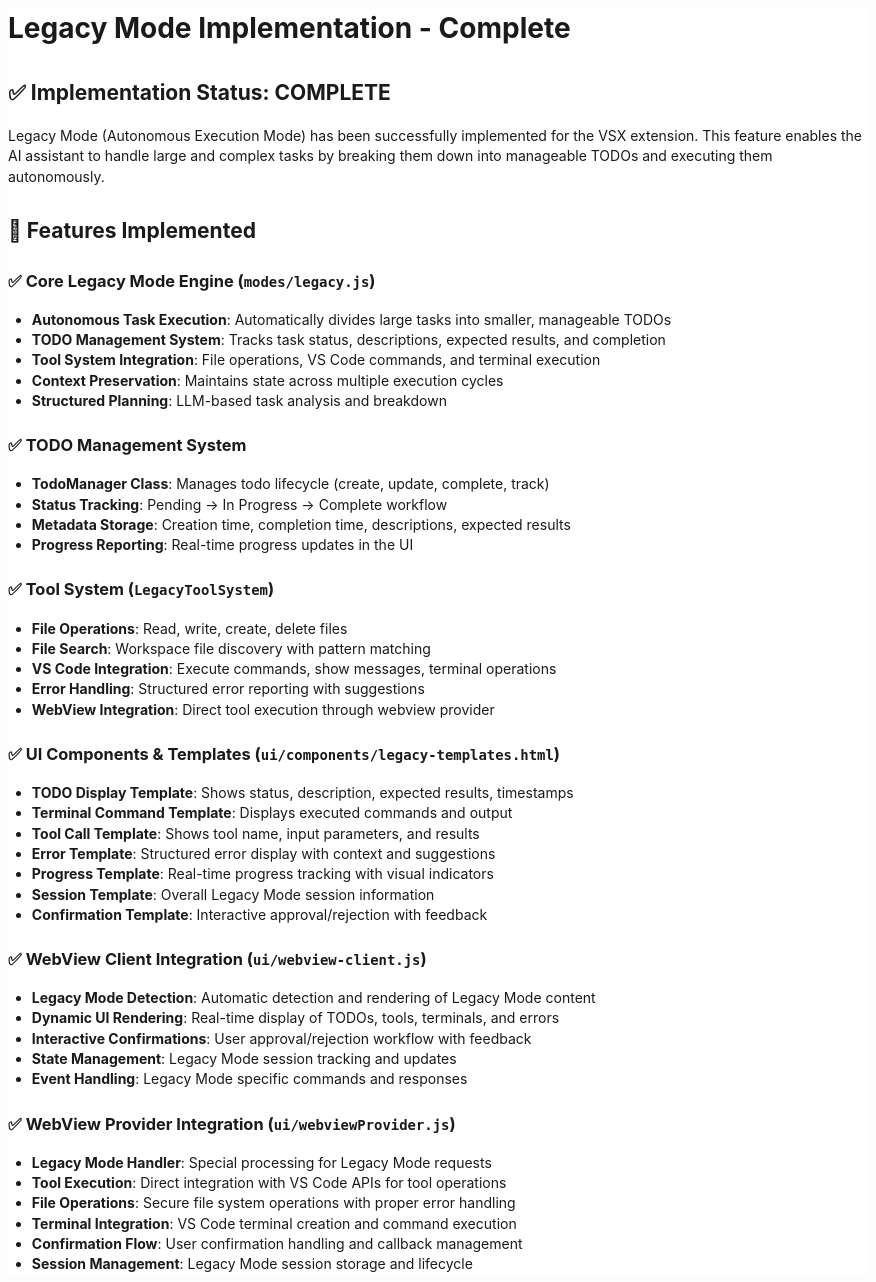 # Legacy Mode Implementation - Complete

## ✅ Implementation Status: COMPLETE

Legacy Mode (Autonomous Execution Mode) has been successfully implemented for the VSX extension. This feature enables the AI assistant to handle large and complex tasks by breaking them down into manageable TODOs and executing them autonomously.

## 🚀 Features Implemented

### ✅ Core Legacy Mode Engine (`modes/legacy.js`)
- **Autonomous Task Execution**: Automatically divides large tasks into smaller, manageable TODOs
- **TODO Management System**: Tracks task status, descriptions, expected results, and completion
- **Tool System Integration**: File operations, VS Code commands, and terminal execution
- **Context Preservation**: Maintains state across multiple execution cycles
- **Structured Planning**: LLM-based task analysis and breakdown

### ✅ TODO Management System
- **TodoManager Class**: Manages todo lifecycle (create, update, complete, track)
- **Status Tracking**: Pending → In Progress → Complete workflow
- **Metadata Storage**: Creation time, completion time, descriptions, expected results
- **Progress Reporting**: Real-time progress updates in the UI

### ✅ Tool System (`LegacyToolSystem`)
- **File Operations**: Read, write, create, delete files
- **File Search**: Workspace file discovery with pattern matching
- **VS Code Integration**: Execute commands, show messages, terminal operations
- **Error Handling**: Structured error reporting with suggestions
- **WebView Integration**: Direct tool execution through webview provider

### ✅ UI Components & Templates (`ui/components/legacy-templates.html`)
- **TODO Display Template**: Shows status, description, expected results, timestamps
- **Terminal Command Template**: Displays executed commands and output
- **Tool Call Template**: Shows tool name, input parameters, and results
- **Error Template**: Structured error display with context and suggestions
- **Progress Template**: Real-time progress tracking with visual indicators
- **Session Template**: Overall Legacy Mode session information
- **Confirmation Template**: Interactive approval/rejection with feedback

### ✅ WebView Client Integration (`ui/webview-client.js`)
- **Legacy Mode Detection**: Automatic detection and rendering of Legacy Mode content
- **Dynamic UI Rendering**: Real-time display of TODOs, tools, terminals, and errors
- **Interactive Confirmations**: User approval/rejection workflow with feedback
- **State Management**: Legacy Mode session tracking and updates
- **Event Handling**: Legacy Mode specific commands and responses

### ✅ WebView Provider Integration (`ui/webviewProvider.js`)
- **Legacy Mode Handler**: Special processing for Legacy Mode requests
- **Tool Execution**: Direct integration with VS Code APIs for tool operations
- **File Operations**: Secure file system operations with proper error handling
- **Terminal Integration**: VS Code terminal creation and command execution
- **Confirmation Flow**: User confirmation handling and callback management
- **Session Management**: Legacy Mode session storage and lifecycle
